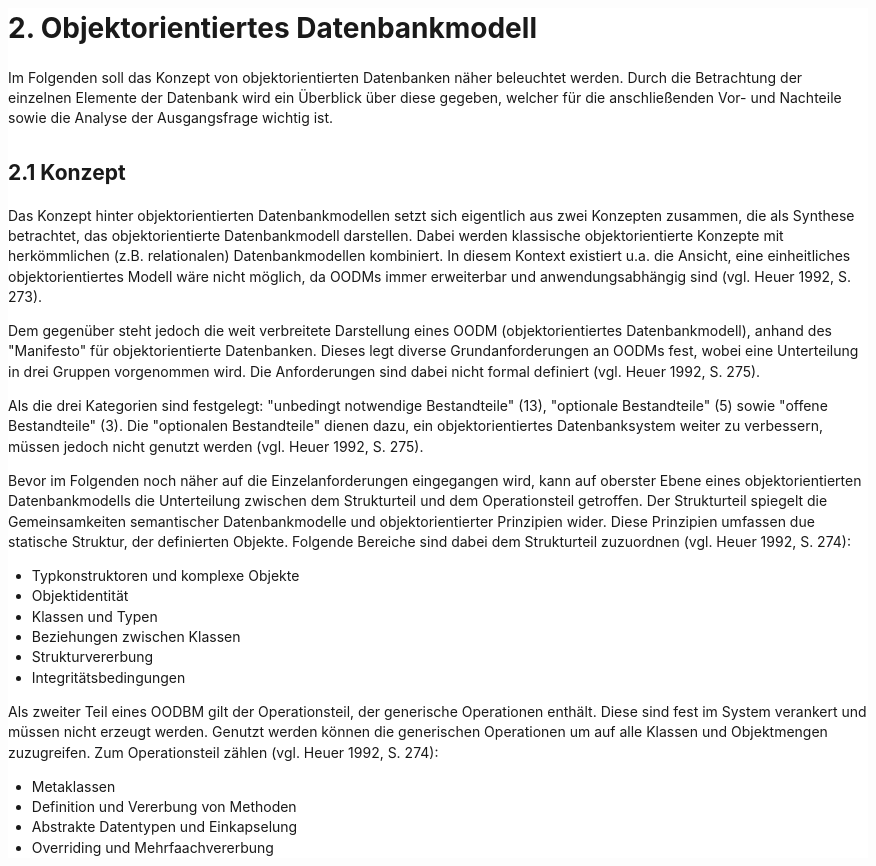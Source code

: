 # 2. Objektorientiertes Datenbankmodell

Im Folgenden soll das Konzept von objektorientierten Datenbanken näher beleuchtet werden. Durch die Betrachtung der einzelnen Elemente der Datenbank wird ein Überblick über diese gegeben, welcher für die anschließenden Vor- und Nachteile sowie die Analyse der Ausgangsfrage wichtig ist.


## 2.1 Konzept

Das Konzept hinter objektorientierten Datenbankmodellen setzt sich eigentlich aus zwei Konzepten zusammen, die als 
Synthese betrachtet, das objektorientierte Datenbankmodell darstellen.
Dabei werden klassische objektorientierte Konzepte mit herkömmlichen (z.B. relationalen) Datenbankmodellen 
kombiniert. In diesem Kontext existiert u.a. 
die Ansicht, eine einheitliches objektorientiertes Modell wäre nicht möglich, da OODMs immer erweiterbar und 
anwendungsabhängig sind (vgl. Heuer 1992, S. 273).

Dem gegenüber steht jedoch die weit verbreitete Darstellung eines OODM (objektorientiertes Datenbankmodell), anhand 
des "Manifesto" für objektorientierte Datenbanken. Dieses legt diverse Grundanforderungen an OODMs fest, wobei eine 
Unterteilung in drei Gruppen vorgenommen wird. Die Anforderungen sind dabei nicht formal definiert (vgl. Heuer 1992, S. 275).

Als die drei Kategorien sind festgelegt: "unbedingt notwendige Bestandteile" (13), "optionale Bestandteile" (5) sowie "offene Bestandteile" (3). Die 
"optionalen Bestandteile" dienen dazu, ein objektorientiertes Datenbanksystem weiter zu verbessern, müssen jedoch nicht genutzt werden (vgl. Heuer 1992, S. 275).

Bevor im Folgenden noch näher auf die Einzelanforderungen eingegangen wird, kann auf oberster Ebene eines objektorientierten Datenbankmodells die Unterteilung zwischen dem Strukturteil und dem Operationsteil getroffen.
Der Strukturteil spiegelt die Gemeinsamkeiten semantischer Datenbankmodelle und objektorientierter Prinzipien wider. Diese Prinzipien umfassen due statische Struktur, der definierten Objekte.
Folgende Bereiche sind dabei dem Strukturteil zuzuordnen (vgl. Heuer 1992, S. 274):

* Typkonstruktoren und komplexe Objekte
* Objektidentität
* Klassen und Typen
* Beziehungen zwischen Klassen
* Strukturvererbung
* Integritätsbedingungen

Als zweiter Teil eines OODBM gilt der Operationsteil, der generische Operationen enthält. Diese sind fest im System verankert und müssen nicht erzeugt werden. Genutzt werden können die generischen Operationen um auf alle Klassen und Objektmengen zuzugreifen. Zum Operationsteil zählen (vgl. Heuer 1992, S. 274):

* Metaklassen
* Definition und Vererbung von Methoden
* Abstrakte Datentypen und Einkapselung
* Overriding und Mehrfaachvererbung
